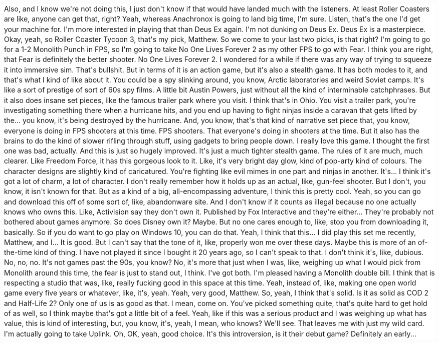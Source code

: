 Also, and I know we're not doing this, I just don't know if that would have landed much with the listeners. At least Roller Coasters are like, anyone can get that, right?
Yeah, whereas Anachronox is going to land big time, I'm sure.
Listen, that's the one I'd get your machine for. I'm more interested in playing that than Deus Ex again. I'm not dunking on Deus Ex.
Deus Ex is a masterpiece.
Okay, yeah, so Roller Coaster Tycoon 3, that's my pick, Matthew. So we come to your last two picks, is that right?
I'm going to go for a 1-2 Monolith Punch in FPS, so I'm going to take No One Lives Forever 2 as my other FPS to go with Fear. I think you are right, that Fear is definitely the better shooter. No One Lives Forever 2.
I wondered for a while if there was any way of trying to squeeze it into immersive sim. That's bullshit. But in terms of it is an action game, but it's also a stealth game.
It has both modes to it, and that's what I kind of like about it. You could be a spy slinking around, you know, Arctic laboratories and weird Soviet camps. It's like a sort of prestige of sort of 60s spy films.
A little bit Austin Powers, just without all the kind of interminable catchphrases. But it also does insane set pieces, like the famous trailer park where you visit. I think that's in Ohio.
You visit a trailer park, you're investigating something there when a hurricane hits, and you end up having to fight ninjas inside a caravan that gets lifted by the... you know, it's being destroyed by the hurricane. And, you know, that's that kind of narrative set piece that, you know, everyone is doing in FPS shooters at this time.
FPS shooters. That everyone's doing in shooters at the time. But it also has the brains to do the kind of slower rifling through stuff, using gadgets to bring people down.
I really love this game. I thought the first one was bad, actually. And this is just so hugely improved.
It's just a much tighter stealth game. The rules of it are much, much clearer. Like Freedom Force, it has this gorgeous look to it.
Like, it's very bright day glow, kind of pop-arty kind of colours. The character designs are slightly kind of caricatured. You're fighting like evil mimes in one part and ninjas in another.
It's… I think it's got a lot of charm, a lot of character. I don't really remember how it holds up as an actual, like, gun-feel shooter.
But I don't, you know, it isn't known for that. But as a kind of a big, all-encompassing adventure, I think this is pretty cool.
Yeah, so you can go and download this off of some sort of, like, abandonware site. And I don't know if it counts as illegal because no one actually knows who owns this. Like, Activision say they don't own it.
Published by Fox Interactive and they're either… They're probably not bothered about games anymore. So does Disney own it?
Maybe. But no one cares enough to, like, stop you from downloading it, basically. So if you do want to go play on Windows 10, you can do that.
Yeah, I think that this… I did play this set me recently, Matthew, and I… It is good.
But I can't say that the tone of it, like, properly won me over these days. Maybe this is more of an of-the-time kind of thing.
I have not played it since I bought it 20 years ago, so I can't speak to that. I don't think it's, like, dubious.
No, no, no.
It's not games past the 90s, you know?
No, it's more that just when I was, like, weighing up what I would pick from Monolith around this time, the fear is just to stand out, I think. I've got both.
I'm pleased having a Monolith double bill. I think that is respecting a studio that was, like, really fucking good in this space at this time.
Yeah, instead of, like, making one open world game every five years or whatever, like, it's, yeah. Yeah, very good, Matthew. So, yeah, I think that's solid.
Is it as solid as COD 2 and Half-Life 2? Only one of us is as good as that.
I mean, come on.
You've picked something quite, that's quite hard to get hold of as well, so I think maybe that's got a little bit of a feel.
Yeah, like if this was a serious product and I was weighing up what has value, this is kind of interesting, but, you know, it's, yeah, I mean, who knows? We'll see. That leaves me with just my wild card.
I'm actually going to take Uplink.
Oh, OK, yeah, good choice.
It's this introversion, is it their debut game? Definitely an early...